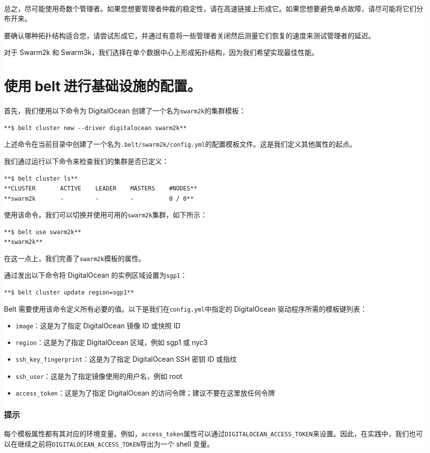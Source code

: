 总之，尽可能使用奇数个管理者。如果您想要管理者仲裁的稳定性，请在高速链接上形成它。如果您想要避免单点故障，请尽可能将它们分布开来。

要确认哪种拓扑结构适合您，请尝试形成它，并通过有意将一些管理者关闭然后测量它们恢复的速度来测试管理者的延迟。

对于 Swarm2k 和 Swarm3k，我们选择在单个数据中心上形成拓扑结构，因为我们希望实现最佳性能。

# 使用 belt 进行基础设施的配置。

首先，我们使用以下命令为 DigitalOcean 创建了一个名为`swarm2k`的集群模板：

```
**$ belt cluster new --driver digitalocean swarm2k**

```

上述命令在当前目录中创建了一个名为`.belt/swarm2k/config.yml`的配置模板文件。这是我们定义其他属性的起点。

我们通过运行以下命令来检查我们的集群是否已定义：

```
**$ belt cluster ls**
**CLUSTER       ACTIVE    LEADER    MASTERS    #NODES**
**swarm2k       -         -         -          0 / 0**

```

使用该命令，我们可以切换并使用可用的`swarm2k`集群，如下所示：

```
**$ belt use swarm2k**
**swarm2k**

```

在这一点上，我们完善了`swarm2k`模板的属性。

通过发出以下命令将 DigitalOcean 的实例区域设置为`sgp1`：

```
**$ belt cluster update region=sgp1**

```

Belt 需要使用该命令定义所有必要的值。以下是我们在`config.yml`中指定的 DigitalOcean 驱动程序所需的模板键列表：

+   `image`：这是为了指定 DigitalOcean 镜像 ID 或快照 ID

+   `region`：这是为了指定 DigitalOcean 区域，例如 sgp1 或 nyc3

+   `ssh_key_fingerprint`：这是为了指定 DigitalOcean SSH 密钥 ID 或指纹

+   `ssh_user`：这是为了指定镜像使用的用户名，例如 root

+   `access_token`：这是为了指定 DigitalOcean 的访问令牌；建议不要在这里放任何令牌

### 提示

每个模板属性都有其对应的环境变量。例如，`access_token`属性可以通过`DIGITALOCEAN_ACCESS_TOKEN`来设置。因此，在实践中，我们也可以在继续之前将`DIGITALOCEAN_ACCESS_TOKEN`导出为一个 shell 变量。
